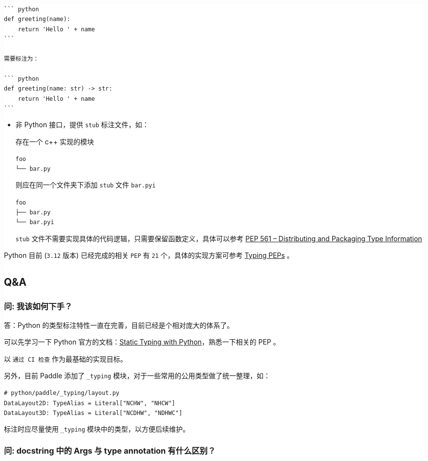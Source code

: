     ``` python
    def greeting(name):
        return 'Hello ' + name
    ```

    需要标注为：

    ``` python
    def greeting(name: str) -> str:
        return 'Hello ' + name
    ```

- 非 Python 接口，提供 `stub` 标注文件，如：

    存在一个 c++ 实现的模块

    ``` shell
    foo
    └── bar.py
    ```

    则应在同一个文件夹下添加 `stub` 文件 `bar.pyi`

    ``` shell
    foo
    ├── bar.py
    └── bar.pyi
    ```

    `stub` 文件不需要实现具体的代码逻辑，只需要保留函数定义，具体可以参考 [PEP 561 – Distributing and Packaging Type Information](https://peps.python.org/pep-0561/#implementation)

Python 目前 (`3.12` 版本) 已经完成的相关 `PEP` 有 `21` 个，具体的实现方案可参考 [Typing PEPs](https://peps.python.org/topic/typing/) 。

## Q&A

### **问:** 我该如何下手？

答：Python 的类型标注特性一直在完善，目前已经是个相对庞大的体系了。

可以先学习一下 Python 官方的文档：[Static Typing with Python](https://typing.readthedocs.io/en/latest/)，熟悉一下相关的 PEP 。

以 `通过 CI 检查` 作为最基础的实现目标。

另外，目前 Paddle 添加了 `_typing` 模块，对于一些常用的公用类型做了统一整理，如：

``` pyton
# python/paddle/_typing/layout.py
DataLayout2D: TypeAlias = Literal["NCHW", "NHCW"]
DataLayout3D: TypeAlias = Literal["NCDHW", "NDHWC"]
```

标注时应尽量使用 `_typing` 模块中的类型，以方便后续维护。

### **问:** docstring 中的 Args 与 type annotation 有什么区别？
